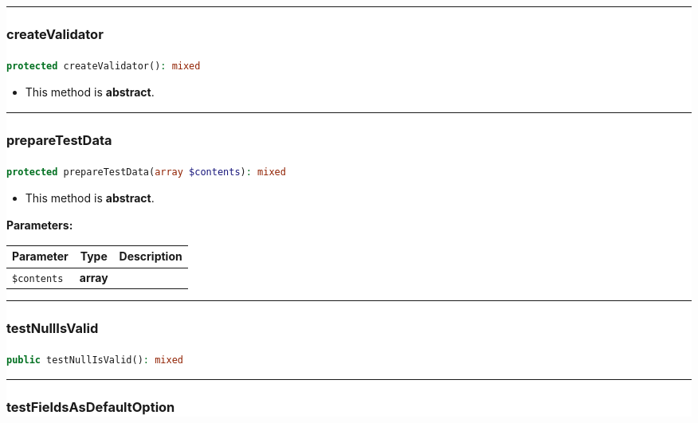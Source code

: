 ***

### createValidator



```php
protected createValidator(): mixed
```




* This method is **abstract**.






***

### prepareTestData



```php
protected prepareTestData(array $contents): mixed
```




* This method is **abstract**.



**Parameters:**

| Parameter | Type | Description |
|-----------|------|-------------|
| `$contents` | **array** |  |




***

### testNullIsValid



```php
public testNullIsValid(): mixed
```











***

### testFieldsAsDefaultOption
